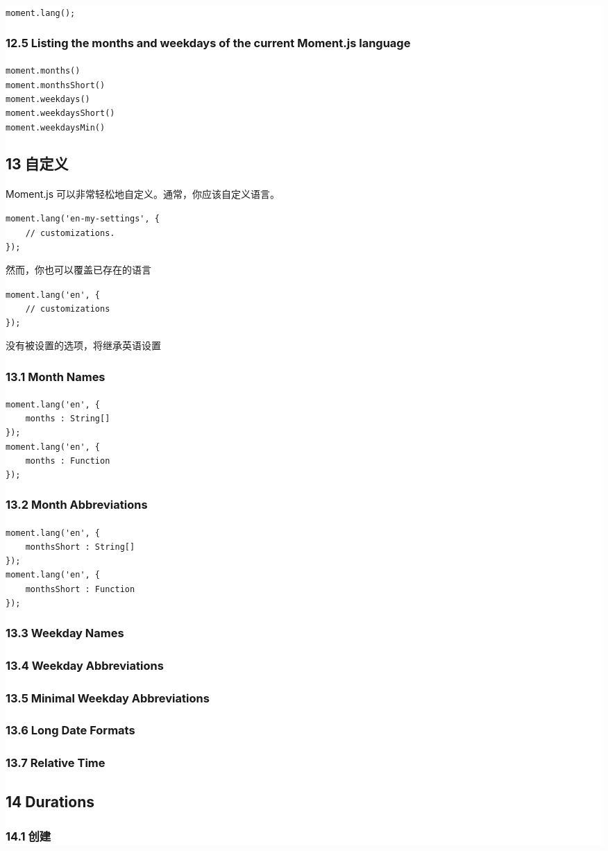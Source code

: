     moment.lang();
    
### 12.5 Listing the months and weekdays of the current Moment.js language

    moment.months()
    moment.monthsShort()
    moment.weekdays()
    moment.weekdaysShort()
    moment.weekdaysMin()
    
## 13 自定义
Moment.js 可以非常轻松地自定义。通常，你应该自定义语言。

    moment.lang('en-my-settings', {
        // customizations.
    });

然而，你也可以覆盖已存在的语言

    moment.lang('en', {
        // customizations
    });
    
没有被设置的选项，将继承英语设置
### 13.1 Month Names

    moment.lang('en', {
        months : String[]
    });
    moment.lang('en', {
        months : Function
    });
### 13.2 Month Abbreviations 

    moment.lang('en', {
        monthsShort : String[]
    });
    moment.lang('en', {
        monthsShort : Function
    });
### 13.3 Weekday Names 
### 13.4 Weekday Abbreviations 
### 13.5 Minimal Weekday Abbreviations 
### 13.6 Long Date Formats
### 13.7 Relative Time 
## 14 Durations
### 14.1 创建 
